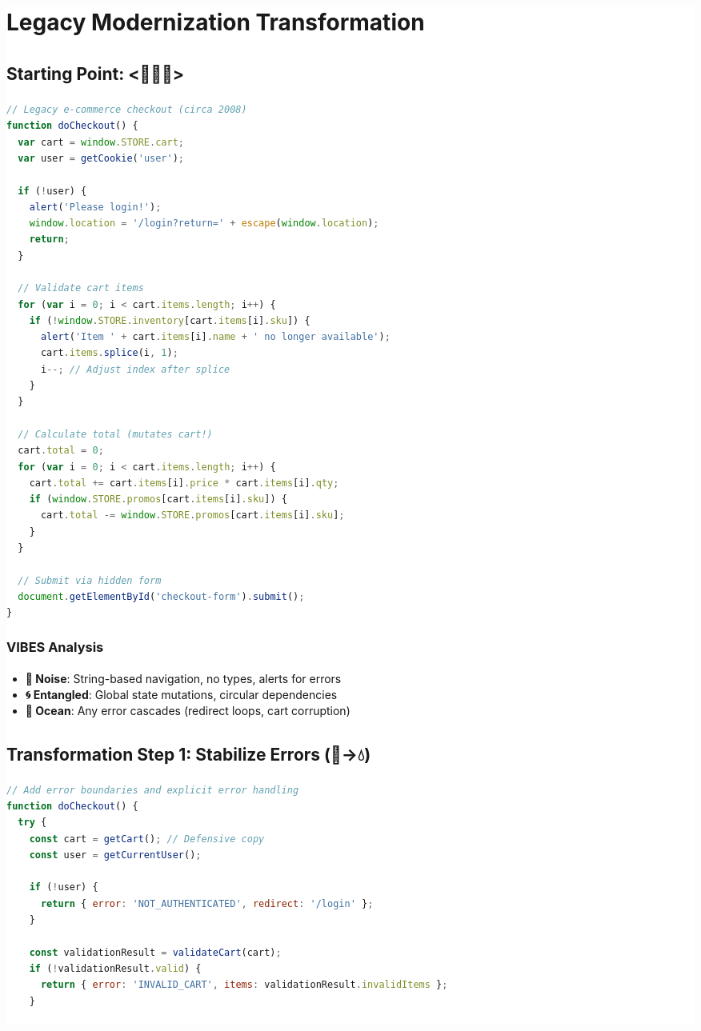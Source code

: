 # Legacy Modernization Transformation

## Starting Point: <🙈🌀🌊>

```javascript
// Legacy e-commerce checkout (circa 2008)
function doCheckout() {
  var cart = window.STORE.cart;
  var user = getCookie('user');
  
  if (!user) {
    alert('Please login!');
    window.location = '/login?return=' + escape(window.location);
    return;
  }
  
  // Validate cart items
  for (var i = 0; i < cart.items.length; i++) {
    if (!window.STORE.inventory[cart.items[i].sku]) {
      alert('Item ' + cart.items[i].name + ' no longer available');
      cart.items.splice(i, 1);
      i--; // Adjust index after splice
    }
  }
  
  // Calculate total (mutates cart!)
  cart.total = 0;
  for (var i = 0; i < cart.items.length; i++) {
    cart.total += cart.items[i].price * cart.items[i].qty;
    if (window.STORE.promos[cart.items[i].sku]) {
      cart.total -= window.STORE.promos[cart.items[i].sku];
    }
  }
  
  // Submit via hidden form
  document.getElementById('checkout-form').submit();
}
```

### VIBES Analysis
- **🙈 Noise**: String-based navigation, no types, alerts for errors
- **🌀 Entangled**: Global state mutations, circular dependencies
- **🌊 Ocean**: Any error cascades (redirect loops, cart corruption)

## Transformation Step 1: Stabilize Errors (🌊→💧)

```javascript
// Add error boundaries and explicit error handling
function doCheckout() {
  try {
    const cart = getCart(); // Defensive copy
    const user = getCurrentUser();
    
    if (!user) {
      return { error: 'NOT_AUTHENTICATED', redirect: '/login' };
    }
    
    const validationResult = validateCart(cart);
    if (!validationResult.valid) {
      return { error: 'INVALID_CART', items: validationResult.invalidItems };
    }
    
```
